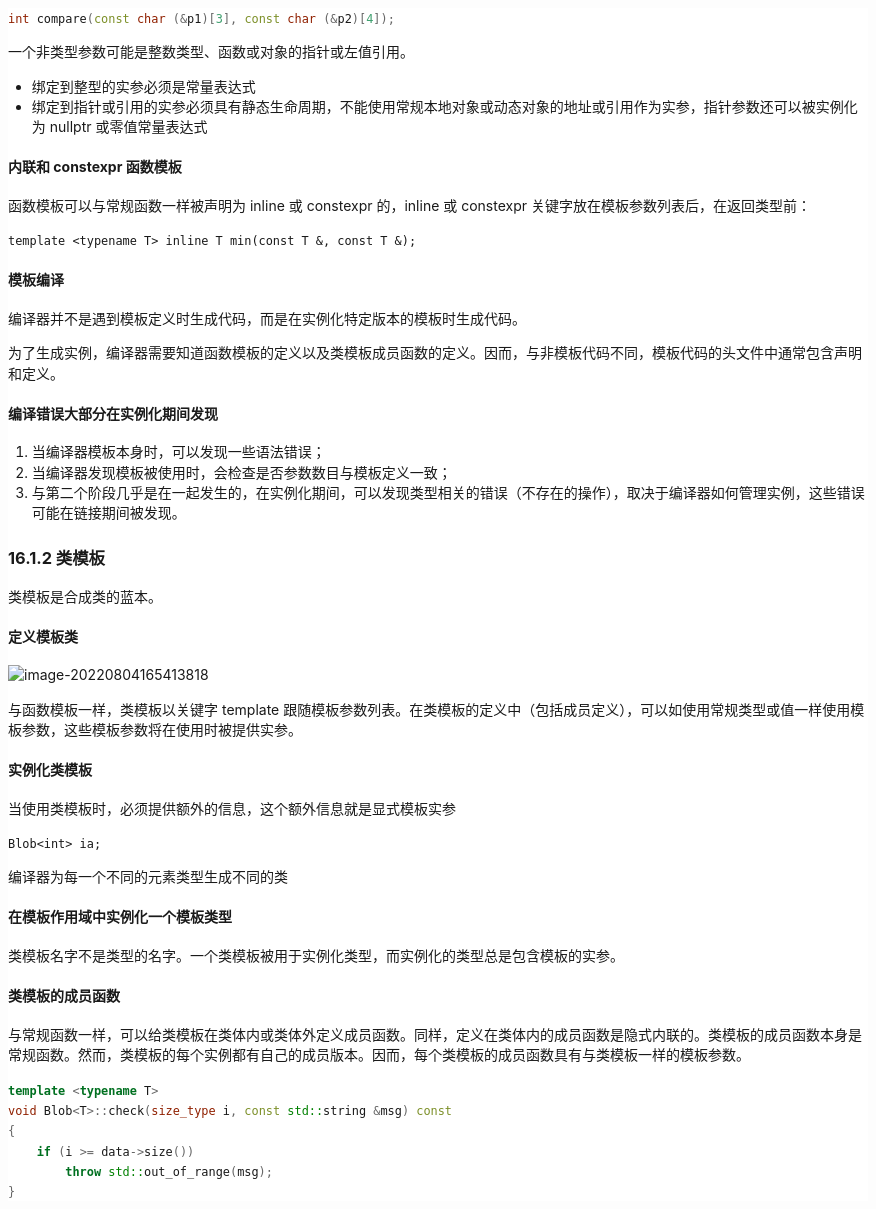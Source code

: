 ```C++
int compare(const char (&p1)[3], const char (&p2)[4]);
```

一个非类型参数可能是整数类型、函数或对象的指针或左值引用。

- 绑定到整型的实参必须是常量表达式
- 绑定到指针或引用的实参必须具有静态生命周期，不能使用常规本地对象或动态对象的地址或引用作为实参，指针参数还可以被实例化为 nullptr 或零值常量表达式

#### **内联和 constexpr 函数模板**

函数模板可以与常规函数一样被声明为 inline 或 constexpr 的，inline 或 constexpr 关键字放在模板参数列表后，在返回类型前：

`template <typename T> inline T min(const T &, const T &);`

#### **模板编译**

编译器并不是遇到模板定义时生成代码，而是在实例化特定版本的模板时生成代码。

为了生成实例，编译器需要知道函数模板的定义以及类模板成员函数的定义。因而，与非模板代码不同，模板代码的头文件中通常包含声明和定义。

#### **编译错误大部分在实例化期间发现**

1. 当编译器模板本身时，可以发现一些语法错误； 
2. 当编译器发现模板被使用时，会检查是否参数数目与模板定义一致；
3. 与第二个阶段几乎是在一起发生的，在实例化期间，可以发现类型相关的错误（不存在的操作），取决于编译器如何管理实例，这些错误可能在链接期间被发现。

### 16.1.2 类模板

类模板是合成类的蓝本。

#### 定义模板类

![image-20220804165413818](C:\Users\18265\AppData\Roaming\Typora\typora-user-images\image-20220804165413818.png)

与函数模板一样，类模板以关键字 template 跟随模板参数列表。在类模板的定义中（包括成员定义），可以如使用常规类型或值一样使用模板参数，这些模板参数将在使用时被提供实参。

#### **实例化类模板**

当使用类模板时，必须提供额外的信息，这个额外信息就是显式模板实参

`Blob<int> ia;`

编译器为每一个不同的元素类型生成不同的类

#### **在模板作用域中实例化一个模板类型**

类模板名字不是类型的名字。一个类模板被用于实例化类型，而实例化的类型总是包含模板的实参。

#### **类模板的成员函数**

与常规函数一样，可以给类模板在类体内或类体外定义成员函数。同样，定义在类体内的成员函数是隐式内联的。类模板的成员函数本身是常规函数。然而，类模板的每个实例都有自己的成员版本。因而，每个类模板的成员函数具有与类模板一样的模板参数。

```C++
template <typename T>
void Blob<T>::check(size_type i, const std::string &msg) const
{
    if (i >= data->size())
        throw std::out_of_range(msg);
}
```
